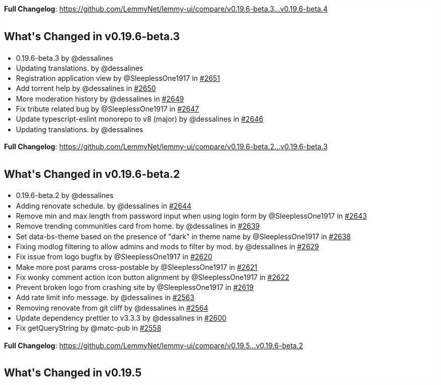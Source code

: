 **Full Changelog**: https://github.com/LemmyNet/lemmy-ui/compare/v0.19.6-beta.3...v0.19.6-beta.4

## What's Changed in v0.19.6-beta.3

- 0.19.6-beta.3 by @dessalines
- Updating translations. by @dessalines
- Registration application view by @SleeplessOne1917 in [#2651](https://github.com/LemmyNet/lemmy-ui/pull/2651)
- Add torrent help by @dessalines in [#2650](https://github.com/LemmyNet/lemmy-ui/pull/2650)
- More moderation history by @dessalines in [#2649](https://github.com/LemmyNet/lemmy-ui/pull/2649)
- Fix tribute related bug by @SleeplessOne1917 in [#2647](https://github.com/LemmyNet/lemmy-ui/pull/2647)
- Update typescript-eslint monorepo to v8 (major) by @dessalines in [#2646](https://github.com/LemmyNet/lemmy-ui/pull/2646)
- Updating translations. by @dessalines

**Full Changelog**: https://github.com/LemmyNet/lemmy-ui/compare/v0.19.6-beta.2...v0.19.6-beta.3

## What's Changed in v0.19.6-beta.2

- 0.19.6-beta.2 by @dessalines
- Adding renovate schedule. by @dessalines in [#2644](https://github.com/LemmyNet/lemmy-ui/pull/2644)
- Remove min and max length from password input when using login form by @SleeplessOne1917 in [#2643](https://github.com/LemmyNet/lemmy-ui/pull/2643)
- Remove trending communities card from home. by @dessalines in [#2639](https://github.com/LemmyNet/lemmy-ui/pull/2639)
- Set data-bs-theme based on the presence of "dark" in theme name by @SleeplessOne1917 in [#2638](https://github.com/LemmyNet/lemmy-ui/pull/2638)
- Fixing modlog filtering to allow admins and mods to filter by mod. by @dessalines in [#2629](https://github.com/LemmyNet/lemmy-ui/pull/2629)
- Fix issue from logo bugfix by @SleeplessOne1917 in [#2620](https://github.com/LemmyNet/lemmy-ui/pull/2620)
- Make more post params cross-postable by @SleeplessOne1917 in [#2621](https://github.com/LemmyNet/lemmy-ui/pull/2621)
- Fix wonky comment action icon button alignment by @SleeplessOne1917 in [#2622](https://github.com/LemmyNet/lemmy-ui/pull/2622)
- Prevent broken logo from crashing site by @SleeplessOne1917 in [#2619](https://github.com/LemmyNet/lemmy-ui/pull/2619)
- Add rate limit info message. by @dessalines in [#2563](https://github.com/LemmyNet/lemmy-ui/pull/2563)
- Removing renovate from git cliff by @dessalines in [#2564](https://github.com/LemmyNet/lemmy-ui/pull/2564)
- Update dependency prettier to v3.3.3 by @dessalines in [#2600](https://github.com/LemmyNet/lemmy-ui/pull/2600)
- Fix getQueryString by @matc-pub in [#2558](https://github.com/LemmyNet/lemmy-ui/pull/2558)

**Full Changelog**: https://github.com/LemmyNet/lemmy-ui/compare/v0.19.5...v0.19.6-beta.2

## What's Changed in v0.19.5
